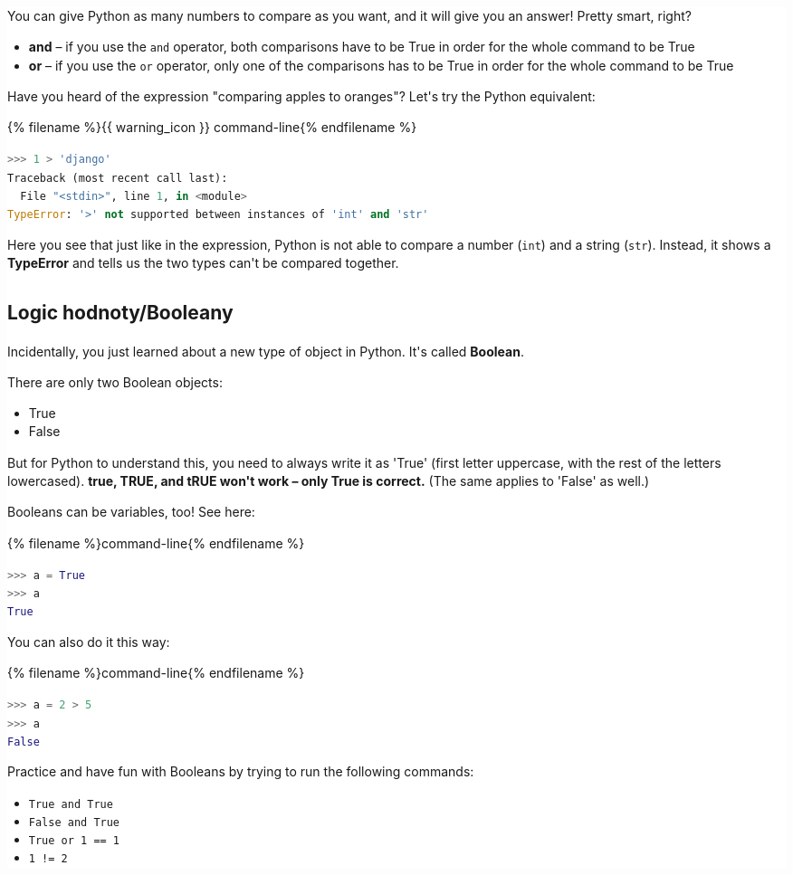 You can give Python as many numbers to compare as you want, and it will give you an answer! Pretty smart, right?

- **and** – if you use the `and` operator, both comparisons have to be True in order for the whole command to be True
- **or** – if you use the `or` operator, only one of the comparisons has to be True in order for the whole command to be True

Have you heard of the expression "comparing apples to oranges"? Let's try the Python equivalent:

{% filename %}{{ warning_icon }} command-line{% endfilename %}

```python
>>> 1 > 'django'
Traceback (most recent call last):
  File "<stdin>", line 1, in <module>
TypeError: '>' not supported between instances of 'int' and 'str'
```

Here you see that just like in the expression, Python is not able to compare a number (`int`) and a string (`str`). Instead, it shows a **TypeError** and tells us the two types can't be compared together.

## Logic hodnoty/Booleany

Incidentally, you just learned about a new type of object in Python. It's called **Boolean**.

There are only two Boolean objects:

- True
- False

But for Python to understand this, you need to always write it as 'True' (first letter uppercase, with the rest of the letters lowercased). **true, TRUE, and tRUE won't work – only True is correct.** (The same applies to 'False' as well.)

Booleans can be variables, too! See here:

{% filename %}command-line{% endfilename %}

```python
>>> a = True 
>>> a 
True
```

You can also do it this way:

{% filename %}command-line{% endfilename %}

```python
>>> a = 2 > 5 
>>> a 
False
```

Practice and have fun with Booleans by trying to run the following commands:

- `True and True`
- `False and True`
- `True or 1 == 1`
- `1 != 2`
